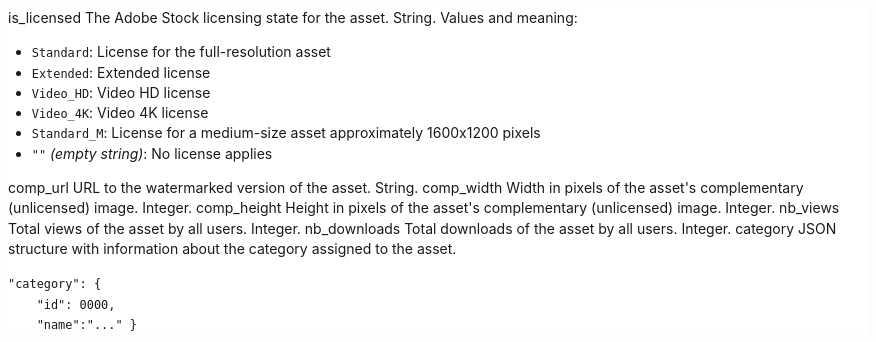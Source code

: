   <tr>
   <td>is_licensed
   </td>
   <td>The Adobe Stock licensing state for the asset. String. Values and meaning:<ul>

<li><code>Standard</code>: License for the full-resolution asset
<li><code>Extended</code>: Extended license
<li><code>Video_HD</code>: Video HD license
<li><code>Video_4K</code>: Video 4K license
<li><code>Standard_M</code>: License for a medium-size asset approximately 1600x1200 pixels
<li><code>""</code> <em>(empty string)</em>: No license applies</li></ul>

   </td>
  </tr>
  <tr>
   <td>comp_url
   </td>
   <td>URL to the watermarked version of the asset. String.
   </td>
  </tr>
  <tr>
   <td>comp_width
   </td>
   <td>Width in pixels of the asset's complementary (unlicensed) image. Integer.
   </td>
  </tr>
  <tr>
   <td>comp_height
   </td>
   <td>Height in pixels of the asset's complementary (unlicensed) image. Integer.
   </td>
  </tr>
  <tr>
   <td>nb_views
   </td>
   <td>Total views of the asset by all users. Integer.
   </td>
  </tr>
  <tr>
   <td>nb_downloads
   </td>
   <td>Total downloads of the asset by all users. Integer.
   </td>
  </tr>
  <tr>
   <td>category
   </td>
   <td>JSON structure with information about the category assigned to the asset.
<pre><code>"category": {
    "id": 0000,
    "name":"..." }</code></pre>
